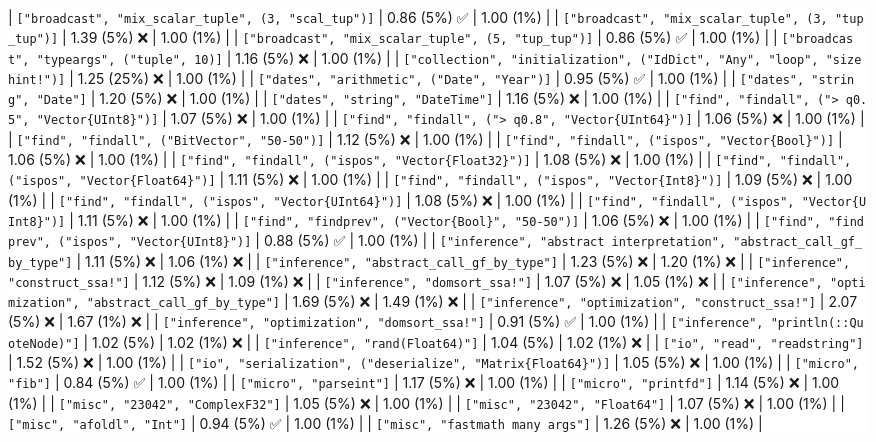 | `["broadcast", "mix_scalar_tuple", (3, "scal_tup")]` | 0.86 (5%) :white_check_mark: | 1.00 (1%)  |
| `["broadcast", "mix_scalar_tuple", (3, "tup_tup")]` | 1.39 (5%) :x: | 1.00 (1%)  |
| `["broadcast", "mix_scalar_tuple", (5, "tup_tup")]` | 0.86 (5%) :white_check_mark: | 1.00 (1%)  |
| `["broadcast", "typeargs", ("tuple", 10)]` | 1.16 (5%) :x: | 1.00 (1%)  |
| `["collection", "initialization", ("IdDict", "Any", "loop", "sizehint!")]` | 1.25 (25%) :x: | 1.00 (1%)  |
| `["dates", "arithmetic", ("Date", "Year")]` | 0.95 (5%) :white_check_mark: | 1.00 (1%)  |
| `["dates", "string", "Date"]` | 1.20 (5%) :x: | 1.00 (1%)  |
| `["dates", "string", "DateTime"]` | 1.16 (5%) :x: | 1.00 (1%)  |
| `["find", "findall", ("> q0.5", "Vector{UInt8}")]` | 1.07 (5%) :x: | 1.00 (1%)  |
| `["find", "findall", ("> q0.8", "Vector{UInt64}")]` | 1.06 (5%) :x: | 1.00 (1%)  |
| `["find", "findall", ("BitVector", "50-50")]` | 1.12 (5%) :x: | 1.00 (1%)  |
| `["find", "findall", ("ispos", "Vector{Bool}")]` | 1.06 (5%) :x: | 1.00 (1%)  |
| `["find", "findall", ("ispos", "Vector{Float32}")]` | 1.08 (5%) :x: | 1.00 (1%)  |
| `["find", "findall", ("ispos", "Vector{Float64}")]` | 1.11 (5%) :x: | 1.00 (1%)  |
| `["find", "findall", ("ispos", "Vector{Int8}")]` | 1.09 (5%) :x: | 1.00 (1%)  |
| `["find", "findall", ("ispos", "Vector{UInt64}")]` | 1.08 (5%) :x: | 1.00 (1%)  |
| `["find", "findall", ("ispos", "Vector{UInt8}")]` | 1.11 (5%) :x: | 1.00 (1%)  |
| `["find", "findprev", ("Vector{Bool}", "50-50")]` | 1.06 (5%) :x: | 1.00 (1%)  |
| `["find", "findprev", ("ispos", "Vector{UInt8}")]` | 0.88 (5%) :white_check_mark: | 1.00 (1%)  |
| `["inference", "abstract interpretation", "abstract_call_gf_by_type"]` | 1.11 (5%) :x: | 1.06 (1%) :x: |
| `["inference", "abstract_call_gf_by_type"]` | 1.23 (5%) :x: | 1.20 (1%) :x: |
| `["inference", "construct_ssa!"]` | 1.12 (5%) :x: | 1.09 (1%) :x: |
| `["inference", "domsort_ssa!"]` | 1.07 (5%) :x: | 1.05 (1%) :x: |
| `["inference", "optimization", "abstract_call_gf_by_type"]` | 1.69 (5%) :x: | 1.49 (1%) :x: |
| `["inference", "optimization", "construct_ssa!"]` | 2.07 (5%) :x: | 1.67 (1%) :x: |
| `["inference", "optimization", "domsort_ssa!"]` | 0.91 (5%) :white_check_mark: | 1.00 (1%)  |
| `["inference", "println(::QuoteNode)"]` | 1.02 (5%)  | 1.02 (1%) :x: |
| `["inference", "rand(Float64)"]` | 1.04 (5%)  | 1.02 (1%) :x: |
| `["io", "read", "readstring"]` | 1.52 (5%) :x: | 1.00 (1%)  |
| `["io", "serialization", ("deserialize", "Matrix{Float64}")]` | 1.05 (5%) :x: | 1.00 (1%)  |
| `["micro", "fib"]` | 0.84 (5%) :white_check_mark: | 1.00 (1%)  |
| `["micro", "parseint"]` | 1.17 (5%) :x: | 1.00 (1%)  |
| `["micro", "printfd"]` | 1.14 (5%) :x: | 1.00 (1%)  |
| `["misc", "23042", "ComplexF32"]` | 1.05 (5%) :x: | 1.00 (1%)  |
| `["misc", "23042", "Float64"]` | 1.07 (5%) :x: | 1.00 (1%)  |
| `["misc", "afoldl", "Int"]` | 0.94 (5%) :white_check_mark: | 1.00 (1%)  |
| `["misc", "fastmath many args"]` | 1.26 (5%) :x: | 1.00 (1%)  |